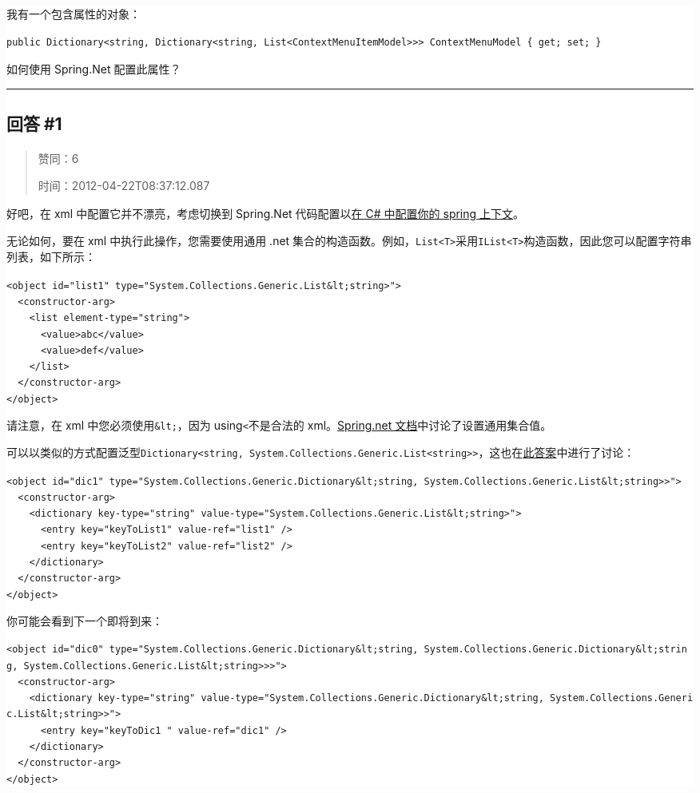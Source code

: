 我有一个包含属性的对象：

```
public Dictionary<string, Dictionary<string, List<ContextMenuItemModel>>> ContextMenuModel { get; set; } 
```

如何使用 Spring.Net 配置此属性？

* * *

## 回答 #1

> 赞同：6
> 
> 时间：2012-04-22T08:37:12.087

好吧，在 xml 中配置它并不漂亮，考虑切换到 Spring.Net 代码配置以[在 C# 中配置你的 spring 上下文](http://www.springframework.net/codeconfig/refdoc/migration-example.html#d4e73)。

无论如何，要在 xml 中执行此操作，您需要使用通用 .net 集合的构造函数。例如，`List<T>`采用`IList<T>`构造函数，因此您可以配置字符串列表，如下所示：

```
<object id="list1" type="System.Collections.Generic.List&lt;string>">
  <constructor-arg>
    <list element-type="string">
      <value>abc</value> 
      <value>def</value> 
    </list>
  </constructor-arg>
</object> 
```

请注意，在 xml 中您必须使用`&lt;`，因为 using`<`不是合法的 xml。[Spring.net 文档](http://www.springframework.net/doc-latest/reference/html/objects.html#objects-generic-collections-values)中讨论了设置通用集合值。

可以以类似的方式配置泛型`Dictionary<string, System.Collections.Generic.List<string>>`，这也在[此答案](https://stackoverflow.com/a/5147812/322283)中进行了讨论：

```
<object id="dic1" type="System.Collections.Generic.Dictionary&lt;string, System.Collections.Generic.List&lt;string>>">
  <constructor-arg>
    <dictionary key-type="string" value-type="System.Collections.Generic.List&lt;string>">
      <entry key="keyToList1" value-ref="list1" />
      <entry key="keyToList2" value-ref="list2" /> 
    </dictionary>
  </constructor-arg>
</object> 
```

你可能会看到下一个即将到来：

```
<object id="dic0" type="System.Collections.Generic.Dictionary&lt;string, System.Collections.Generic.Dictionary&lt;string, System.Collections.Generic.List&lt;string>>>">
  <constructor-arg>
    <dictionary key-type="string" value-type="System.Collections.Generic.Dictionary&lt;string, System.Collections.Generic.List&lt;string>>">
      <entry key="keyToDic1 " value-ref="dic1" />
    </dictionary>
  </constructor-arg>  
</object> 
```
